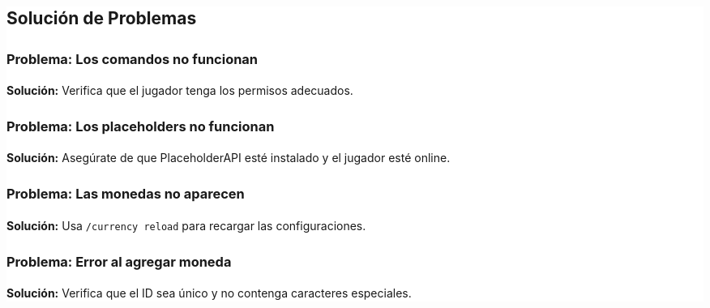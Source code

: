 ## Solución de Problemas

### Problema: Los comandos no funcionan
**Solución:** Verifica que el jugador tenga los permisos adecuados.

### Problema: Los placeholders no funcionan
**Solución:** Asegúrate de que PlaceholderAPI esté instalado y el jugador esté online.

### Problema: Las monedas no aparecen
**Solución:** Usa `/currency reload` para recargar las configuraciones.

### Problema: Error al agregar moneda
**Solución:** Verifica que el ID sea único y no contenga caracteres especiales.